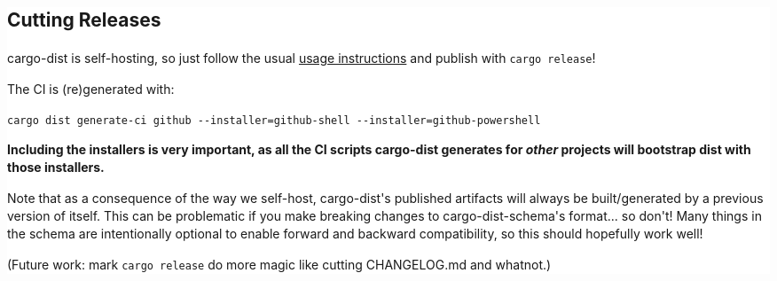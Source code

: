 ## Cutting Releases

cargo-dist is self-hosting, so just follow the usual [usage instructions](#usage-ci) and publish with `cargo release`!

The CI is (re)generated with:

```
cargo dist generate-ci github --installer=github-shell --installer=github-powershell
```

**Including the installers is very important, as all the CI scripts cargo-dist generates for *other* projects will bootstrap dist with those installers.**

Note that as a consequence of the way we self-host, cargo-dist's published artifacts will always be built/generated by a previous version of itself. This can be problematic if you make breaking changes to cargo-dist-schema's format... so don't! Many things in the schema are intentionally optional to enable forward and backward compatibility, so this should hopefully work well!

(Future work: mark `cargo release` do more magic like cutting CHANGELOG.md and whatnot.)

